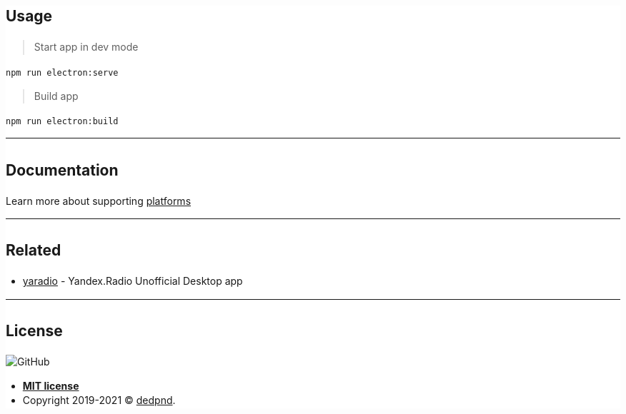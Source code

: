 ## Usage  
> Start app in dev mode
```
npm run electron:serve
```
> Build app 
```
npm run electron:build
```
---

## Documentation
Learn more about supporting [platforms](https://www.electron.build/)  

---

## Related
- [yaradio](https://github.com/maxvipon/yaradio) - Yandex.Radio Unofficial Desktop app  

---

## License

![GitHub](https://img.shields.io/github/license/dedpnd/yaradio-yamusic.svg)  

- **[MIT license](http://opensource.org/licenses/mit-license.php)**
- Copyright 2019-2021 © <a href="https://github.com/dedpnd" target="_blank">dedpnd</a>.
